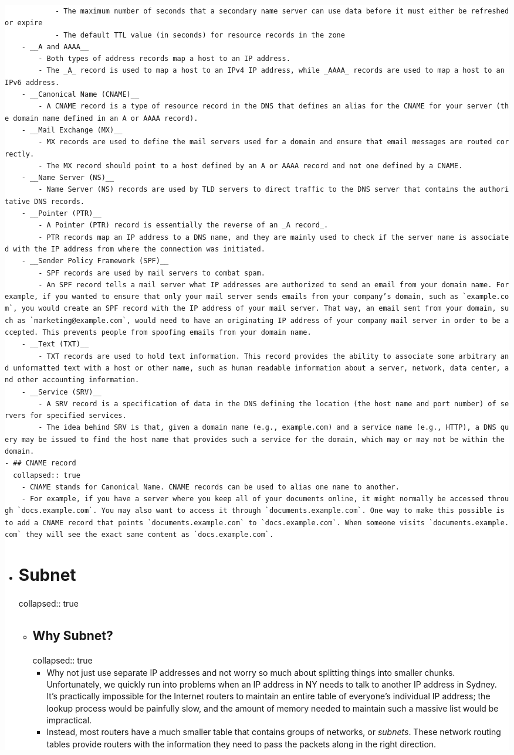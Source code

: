 				- The maximum number of seconds that a secondary name server can use data before it must either be refreshed or expire
				- The default TTL value (in seconds) for resource records in the zone
		- __A and AAAA__
			- Both types of address records map a host to an IP address.
			- The _A_ record is used to map a host to an IPv4 IP address, while _AAAA_ records are used to map a host to an IPv6 address.
		- __Canonical Name (CNAME)__
			- A CNAME record is a type of resource record in the DNS that defines an alias for the CNAME for your server (the domain name defined in an A or AAAA record).
		- __Mail Exchange (MX)__
			- MX records are used to define the mail servers used for a domain and ensure that email messages are routed correctly.
			- The MX record should point to a host defined by an A or AAAA record and not one defined by a CNAME.
		- __Name Server (NS)__
			- Name Server (NS) records are used by TLD servers to direct traffic to the DNS server that contains the authoritative DNS records.
		- __Pointer (PTR)__
			- A Pointer (PTR) record is essentially the reverse of an _A record_.
			- PTR records map an IP address to a DNS name, and they are mainly used to check if the server name is associated with the IP address from where the connection was initiated.
		- __Sender Policy Framework (SPF)__
			- SPF records are used by mail servers to combat spam.
			- An SPF record tells a mail server what IP addresses are authorized to send an email from your domain name. For example, if you wanted to ensure that only your mail server sends emails from your company’s domain, such as `example.com`, you would create an SPF record with the IP address of your mail server. That way, an email sent from your domain, such as `marketing@example.com`, would need to have an originating IP address of your company mail server in order to be accepted. This prevents people from spoofing emails from your domain name.
		- __Text (TXT)__
			- TXT records are used to hold text information. This record provides the ability to associate some arbitrary and unformatted text with a host or other name, such as human readable information about a server, network, data center, and other accounting information.
		- __Service (SRV)__
			- A SRV record is a specification of data in the DNS defining the location (the host name and port number) of servers for specified services.
			- The idea behind SRV is that, given a domain name (e.g., example.com) and a service name (e.g., HTTP), a DNS query may be issued to find the host name that provides such a service for the domain, which may or may not be within the domain.
	- ## CNAME record
	  collapsed:: true
		- CNAME stands for Canonical Name. CNAME records can be used to alias one name to another.
		- For example, if you have a server where you keep all of your documents online, it might normally be accessed through `docs.example.com`. You may also want to access it through `documents.example.com`. One way to make this possible is to add a CNAME record that points `documents.example.com` to `docs.example.com`. When someone visits `documents.example.com` they will see the exact same content as `docs.example.com`.
- # Subnet
  collapsed:: true
	- ## Why Subnet?
	  collapsed:: true
		- Why not just use separate IP addresses and not worry so much about splitting things into smaller chunks. Unfortunately, we quickly run into problems when an IP address in NY needs to talk to another IP address in Sydney. It’s practically impossible for the Internet routers to maintain an entire table of everyone’s individual IP address; the lookup process would be painfully slow, and the amount of memory needed to maintain such a massive list would be impractical.
		- Instead, most routers have a much smaller table that contains groups of networks, or _subnets_. These network routing tables provide routers with the information they need to pass the packets along in the right direction.